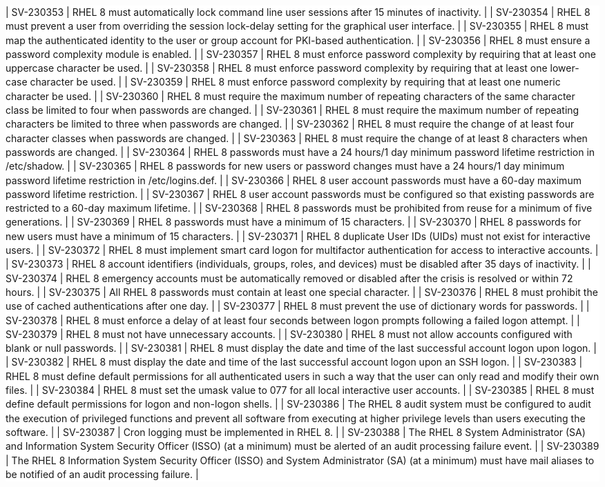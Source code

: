| SV-230353 | RHEL 8 must automatically lock command line user sessions after 15 minutes of inactivity. |
| SV-230354 | RHEL 8 must prevent a user from overriding the session lock-delay setting for the graphical user interface. |
| SV-230355 | RHEL 8 must map the authenticated identity to the user or group account for PKI-based authentication. |
| SV-230356 | RHEL 8 must ensure a password complexity module is enabled. |
| SV-230357 | RHEL 8 must enforce password complexity by requiring that at least one uppercase character be used. |
| SV-230358 | RHEL 8 must enforce password complexity by requiring that at least one lower-case character be used. |
| SV-230359 | RHEL 8 must enforce password complexity by requiring that at least one numeric character be used. |
| SV-230360 | RHEL 8 must require the maximum number of repeating characters of the same character class be limited to four when passwords are changed. |
| SV-230361 | RHEL 8 must require the maximum number of repeating characters be limited to three when passwords are changed. |
| SV-230362 | RHEL 8 must require the change of at least four character classes when passwords are changed. |
| SV-230363 | RHEL 8 must require the change of at least 8 characters when passwords are changed. |
| SV-230364 | RHEL 8 passwords must have a 24 hours/1 day minimum password lifetime restriction in /etc/shadow. |
| SV-230365 | RHEL 8 passwords for new users or password changes must have a 24 hours/1 day minimum password lifetime restriction in /etc/logins.def. |
| SV-230366 | RHEL 8 user account passwords must have a 60-day maximum password lifetime restriction. |
| SV-230367 | RHEL 8 user account passwords must be configured so that existing passwords are restricted to a 60-day maximum lifetime. |
| SV-230368 | RHEL 8 passwords must be prohibited from reuse for a minimum of five generations. |
| SV-230369 | RHEL 8 passwords must have a minimum of 15 characters. |
| SV-230370 | RHEL 8 passwords for new users must have a minimum of 15 characters. |
| SV-230371 | RHEL 8 duplicate User IDs (UIDs) must not exist for interactive users. |
| SV-230372 | RHEL 8 must implement smart card logon for multifactor authentication for access to interactive accounts. |
| SV-230373 | RHEL 8 account identifiers (individuals, groups, roles, and devices) must be disabled after 35 days of inactivity. |
| SV-230374 | RHEL 8 emergency accounts must be automatically removed or disabled after the crisis is resolved or within 72 hours. |
| SV-230375 | All RHEL 8 passwords must contain at least one special character. |
| SV-230376 | RHEL 8 must prohibit the use of cached authentications after one day. |
| SV-230377 | RHEL 8 must prevent the use of dictionary words for passwords. |
| SV-230378 | RHEL 8 must enforce a delay of at least four seconds between logon prompts following a failed logon attempt. |
| SV-230379 | RHEL 8 must not have unnecessary accounts. |
| SV-230380 | RHEL 8 must not allow accounts configured with blank or null passwords. |
| SV-230381 | RHEL 8 must display the date and time of the last successful account logon upon logon. |
| SV-230382 | RHEL 8 must display the date and time of the last successful account logon upon an SSH logon. |
| SV-230383 | RHEL 8 must define default permissions for all authenticated users in such a way that the user can only read and modify their own files. |
| SV-230384 | RHEL 8 must set the umask value to 077 for all local interactive user accounts. |
| SV-230385 | RHEL 8 must define default permissions for logon and non-logon shells. |
| SV-230386 | The RHEL 8 audit system must be configured to audit the execution of privileged functions and prevent all software from executing at higher privilege levels than users executing the software. |
| SV-230387 | Cron logging must be implemented in RHEL 8. |
| SV-230388 | The RHEL 8 System Administrator (SA) and Information System Security Officer (ISSO) (at a minimum) must be alerted of an audit processing failure event. |
| SV-230389 | The RHEL 8 Information System Security Officer (ISSO) and System Administrator (SA) (at a minimum) must have mail aliases to be notified of an audit processing failure. |